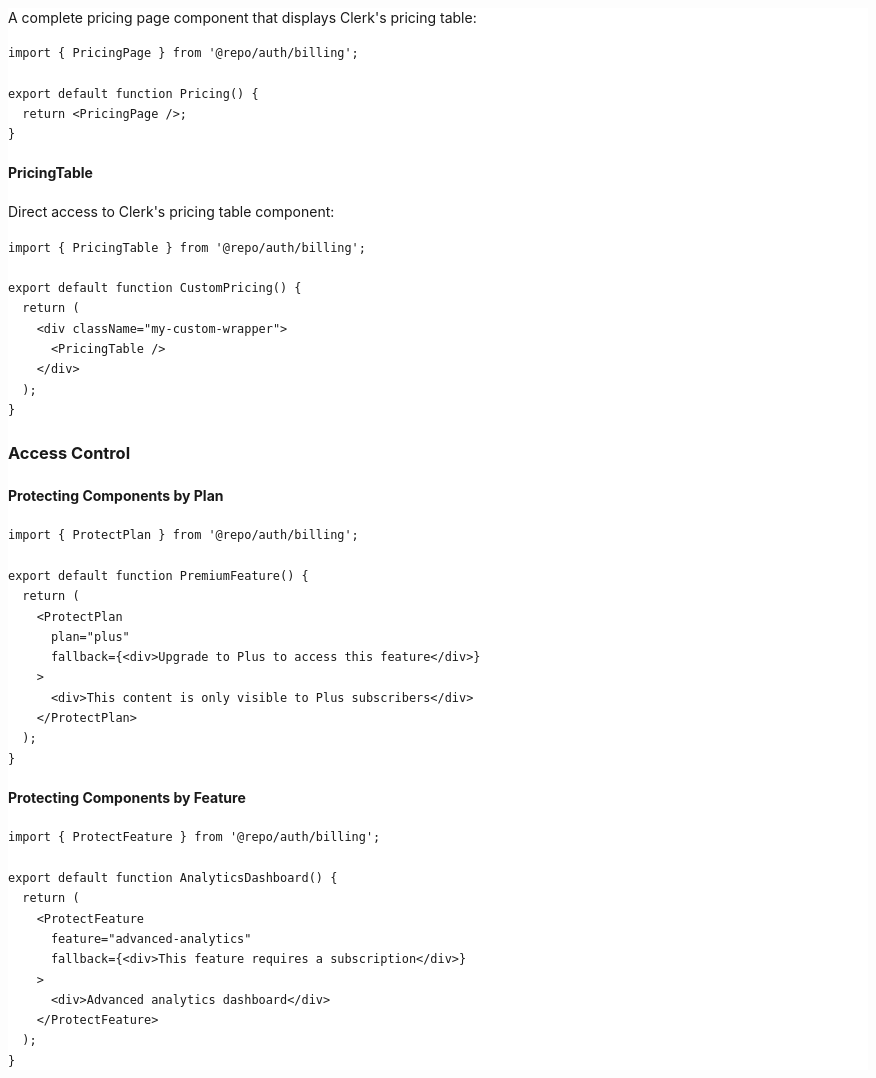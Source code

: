 A complete pricing page component that displays Clerk's pricing table:

```tsx
import { PricingPage } from '@repo/auth/billing';

export default function Pricing() {
  return <PricingPage />;
}
```

#### PricingTable

Direct access to Clerk's pricing table component:

```tsx
import { PricingTable } from '@repo/auth/billing';

export default function CustomPricing() {
  return (
    <div className="my-custom-wrapper">
      <PricingTable />
    </div>
  );
}
```

### Access Control

#### Protecting Components by Plan

```tsx
import { ProtectPlan } from '@repo/auth/billing';

export default function PremiumFeature() {
  return (
    <ProtectPlan 
      plan="plus" 
      fallback={<div>Upgrade to Plus to access this feature</div>}
    >
      <div>This content is only visible to Plus subscribers</div>
    </ProtectPlan>
  );
}
```

#### Protecting Components by Feature

```tsx
import { ProtectFeature } from '@repo/auth/billing';

export default function AnalyticsDashboard() {
  return (
    <ProtectFeature 
      feature="advanced-analytics" 
      fallback={<div>This feature requires a subscription</div>}
    >
      <div>Advanced analytics dashboard</div>
    </ProtectFeature>
  );
}
```
